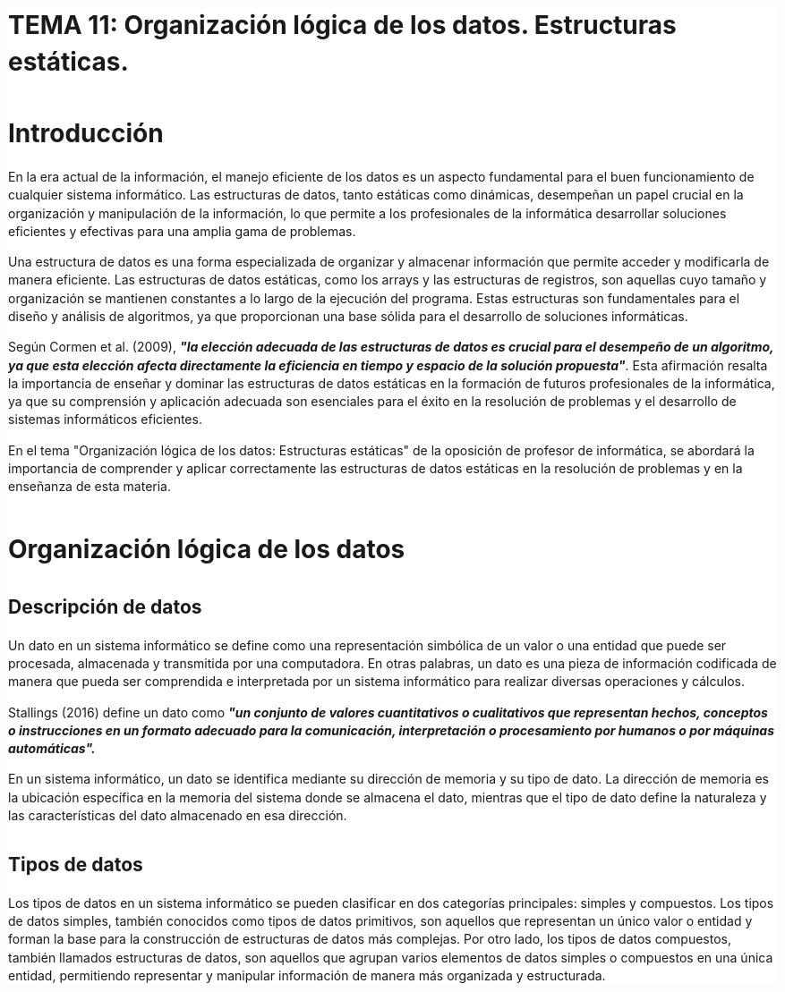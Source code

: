# TEMA 11: Organización lógica de los datos. Estructuras estáticas.

# Introducción

En la era actual de la información, el manejo eficiente de los datos es un aspecto fundamental para el buen funcionamiento de cualquier sistema informático. Las estructuras de datos, tanto estáticas como dinámicas, desempeñan un papel crucial en la organización y manipulación de la información, lo que permite a los profesionales de la informática desarrollar soluciones eficientes y efectivas para una amplia gama de problemas. 

Una estructura de datos es una forma especializada de organizar y almacenar información que permite acceder y modificarla de manera eficiente. Las estructuras de datos estáticas, como los arrays y las estructuras de registros, son aquellas cuyo tamaño y organización se mantienen constantes a lo largo de la ejecución del programa. Estas estructuras son fundamentales para el diseño y análisis de algoritmos, ya que proporcionan una base sólida para el desarrollo de soluciones informáticas.

Según Cormen et al. (2009), ***"la elección adecuada de las estructuras de datos es crucial para el desempeño de un algoritmo, ya que esta elección afecta directamente la eficiencia en tiempo y espacio de la solución propuesta"***. Esta afirmación resalta la importancia de enseñar y dominar las estructuras de datos estáticas en la formación de futuros profesionales de la informática, ya que su comprensión y aplicación adecuada son esenciales para el éxito en la resolución de problemas y el desarrollo de sistemas informáticos eficientes.

En el tema "Organización lógica de los datos: Estructuras estáticas" de la oposición de profesor de informática, se abordará la importancia de comprender y aplicar correctamente las estructuras de datos estáticas en la resolución de problemas y en la enseñanza de esta materia.

# Organización lógica de los datos
## Descripción de datos

Un dato en un sistema informático se define como una representación simbólica de un valor o una entidad que puede ser procesada, almacenada y transmitida por una computadora. En otras palabras, un dato es una pieza de información codificada de manera que pueda ser comprendida e interpretada por un sistema informático para realizar diversas operaciones y cálculos.

Stallings (2016) define un dato como ***"un conjunto de valores cuantitativos o cualitativos que representan hechos, conceptos o instrucciones en un formato adecuado para la comunicación, interpretación o procesamiento por humanos o por máquinas automáticas".***

En un sistema informático, un dato se identifica mediante su dirección de memoria y su tipo de dato. La dirección de memoria es la ubicación específica en la memoria del sistema donde se almacena el dato, mientras que el tipo de dato define la naturaleza y las características del dato almacenado en esa dirección.

## Tipos de datos

Los tipos de datos en un sistema informático se pueden clasificar en dos categorías principales: simples y compuestos. Los tipos de datos simples, también conocidos como tipos de datos primitivos, son aquellos que representan un único valor o entidad y forman la base para la construcción de estructuras de datos más complejas. Por otro lado, los tipos de datos compuestos, también llamados estructuras de datos, son aquellos que agrupan varios elementos de datos simples o compuestos en una única entidad, permitiendo representar y manipular información de manera más organizada y estructurada.
